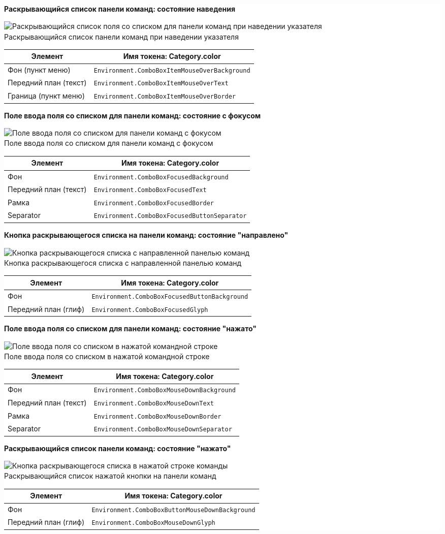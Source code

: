 **Раскрывающийся список панели команд: состояние наведения**

 ![Раскрывающийся список поля со списком для панели команд при наведении указателя](../../extensibility/ux-guidelines/media/0303-035_comboboxdropdownlisthover.png "0303 — 035_ComboBoxDropdownListHover")<br />Раскрывающийся список панели команд при наведении указателя

| Элемент | Имя токена: Category.color |
| --- | --- |
| Фон (пункт меню) | `Environment.ComboBoxItemMouseOverBackground` |
| Передний план (текст) | `Environment.ComboBoxItemMouseOverText` |
| Граница (пункт меню) | `Environment.ComboBoxItemMouseOverBorder` |

 **Поле ввода поля со списком для панели команд: состояние с фокусом**

![Поле ввода поля со списком для панели команд с фокусом](../../extensibility/ux-guidelines/media/0303-036_comboboxinputfieldfocused.png "0303 — 036_ComboBoxInputFieldFocused")<br />Поле ввода поля со списком для панели команд с фокусом

| Элемент | Имя токена: Category.color |
| --- | --- |
| Фон | `Environment.ComboBoxFocusedBackground` |
| Передний план (текст) | `Environment.ComboBoxFocusedText` |
| Рамка | `Environment.ComboBoxFocusedBorder` |
| Separator | `Environment.ComboBoxFocusedButtonSeparator` |

**Кнопка раскрывающегося списка на панели команд: состояние "направлено"**

![Кнопка раскрывающегося списка с направленной панелью команд](../../extensibility/ux-guidelines/media/0303-037_comboboxdropdownbuttonfocused.png "0303 — 037_ComboBoxDropdownButtonFocused")<br />Кнопка раскрывающегося списка с направленной панелью команд

| Элемент | Имя токена: Category.color |
| --- | --- |
| Фон | `Environment.ComboBoxFocusedButtonBackground` |
| Передний план (глиф) | `Environment.ComboBoxFocusedGlyph` |

 **Поле ввода поля со списком для панели команд: состояние "нажато"**

![Поле ввода поля со списком в нажатой командной строке](../../extensibility/ux-guidelines/media/0303-038_comboboxinputfieldpressed.png "0303 — 038_ComboBoxInputFieldPressed")<br />Поле ввода поля со списком в нажатой командной строке

| Элемент | Имя токена: Category.color |
| --- | --- |
| Фон | `Environment.ComboBoxMouseDownBackground` |
| Передний план (текст) | `Environment.ComboBoxMouseDownText` |
| Рамка | `Environment.ComboBoxMouseDownBorder` |
| Separator | `Environment.ComboBoxMouseDownSeparator` |

**Раскрывающийся список панели команд: состояние "нажато"**

![Кнопка раскрывающегося списка в нажатой строке команды](../../extensibility/ux-guidelines/media/0303-039_comboboxdropdownbuttonpressed.png "0303 — 039_ComboBoxDropdownButtonPressed")<br />Раскрывающийся список нажатой кнопки на панели команд

| Элемент | Имя токена: Category.color |
| --- | --- |
| Фон | `Environment.ComboBoxButtonMouseDownBackground` |
| Передний план (глиф) | `Environment.ComboBoxMouseDownGlyph` |
